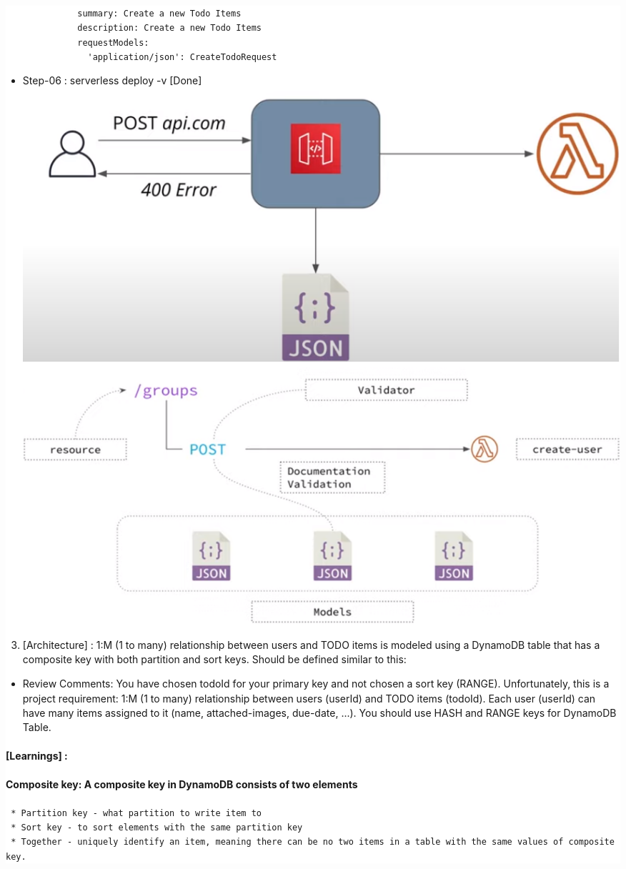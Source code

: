 ```CreateTodo:
              summary: Create a new Todo Items
              description: Create a new Todo Items
              requestModels:
                'application/json': CreateTodoRequest
```
* Step-06 : serverless deploy -v [Done]
![](images/reqvalidator.png)
![](images/jsonval.png)

3. [Architecture] : 1:M (1 to many) relationship between users and TODO items is modeled using a DynamoDB table that has a composite key with both partition and sort keys. Should be defined similar to this:
* Review Comments: You have chosen todoId for your primary key and not chosen a sort key (RANGE). Unfortunately, this is a project requirement: 1:M (1 to many) relationship between users (userId) and TODO items (todoId). Each user (userId) can have many items assigned to it (name, attached-images, due-date, ...). You should use HASH and RANGE keys for DynamoDB Table.
#### [Learnings] : 
#### Composite key: A composite key in DynamoDB consists of two elements
     * Partition key - what partition to write item to
     * Sort key - to sort elements with the same partition key
     * Together - uniquely identify an item, meaning there can be no two items in a table with the same values of composite key.
